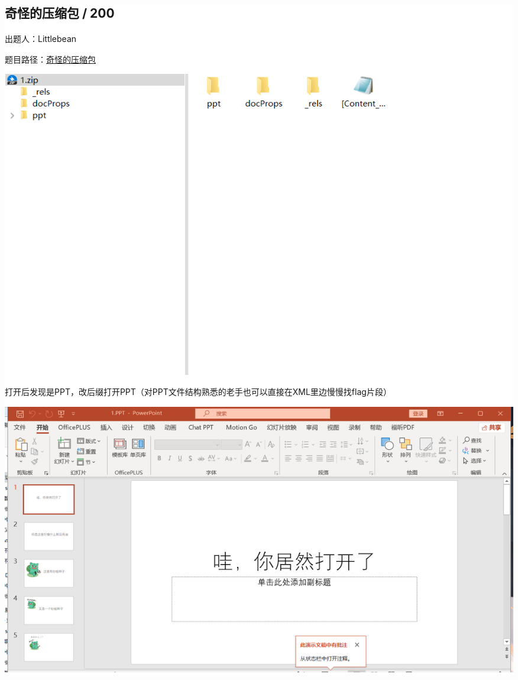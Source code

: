 ## 奇怪的压缩包 / 200

出题人：Littlebean

题目路径：[奇怪的压缩包](../Challenges/Misc/奇怪的压缩包/)

![littlebean-20.png](./misc_assets/littlebean-20.png)

打开后发现是PPT，改后缀打开PPT（对PPT文件结构熟悉的老手也可以直接在XML里边慢慢找flag片段）

![littlebean-21.png](./misc_assets/littlebean-21.png)
